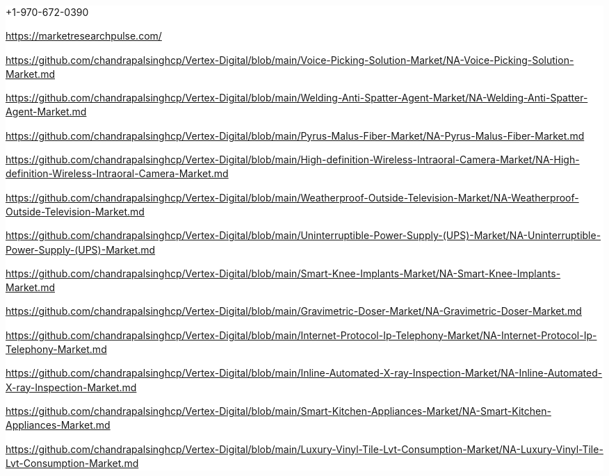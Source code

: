 +1-970-672-0390</p><p>https://marketresearchpulse.com/</p><p><a href="https://github.com/chandrapalsinghcp/Vertex-Digital/blob/main/Voice-Picking-Solution-Market/NA-Voice-Picking-Solution-Market.md">https://github.com/chandrapalsinghcp/Vertex-Digital/blob/main/Voice-Picking-Solution-Market/NA-Voice-Picking-Solution-Market.md</a></p><p><a href="https://github.com/chandrapalsinghcp/Vertex-Digital/blob/main/Welding-Anti-Spatter-Agent-Market/NA-Welding-Anti-Spatter-Agent-Market.md">https://github.com/chandrapalsinghcp/Vertex-Digital/blob/main/Welding-Anti-Spatter-Agent-Market/NA-Welding-Anti-Spatter-Agent-Market.md</a></p><p><a href="https://github.com/chandrapalsinghcp/Vertex-Digital/blob/main/Pyrus-Malus-Fiber-Market/NA-Pyrus-Malus-Fiber-Market.md">https://github.com/chandrapalsinghcp/Vertex-Digital/blob/main/Pyrus-Malus-Fiber-Market/NA-Pyrus-Malus-Fiber-Market.md</a></p><p><a href="https://github.com/chandrapalsinghcp/Vertex-Digital/blob/main/High-definition-Wireless-Intraoral-Camera-Market/NA-High-definition-Wireless-Intraoral-Camera-Market.md">https://github.com/chandrapalsinghcp/Vertex-Digital/blob/main/High-definition-Wireless-Intraoral-Camera-Market/NA-High-definition-Wireless-Intraoral-Camera-Market.md</a></p><p><a href="https://github.com/chandrapalsinghcp/Vertex-Digital/blob/main/Weatherproof-Outside-Television-Market/NA-Weatherproof-Outside-Television-Market.md">https://github.com/chandrapalsinghcp/Vertex-Digital/blob/main/Weatherproof-Outside-Television-Market/NA-Weatherproof-Outside-Television-Market.md</a></p><p><a href="https://github.com/chandrapalsinghcp/Vertex-Digital/blob/main/Uninterruptible-Power-Supply-(UPS)-Market/NA-Uninterruptible-Power-Supply-(UPS)-Market.md">https://github.com/chandrapalsinghcp/Vertex-Digital/blob/main/Uninterruptible-Power-Supply-(UPS)-Market/NA-Uninterruptible-Power-Supply-(UPS)-Market.md</a></p><p><a href="https://github.com/chandrapalsinghcp/Vertex-Digital/blob/main/Smart-Knee-Implants-Market/NA-Smart-Knee-Implants-Market.md">https://github.com/chandrapalsinghcp/Vertex-Digital/blob/main/Smart-Knee-Implants-Market/NA-Smart-Knee-Implants-Market.md</a></p><p><a href="https://github.com/chandrapalsinghcp/Vertex-Digital/blob/main/Gravimetric-Doser-Market/NA-Gravimetric-Doser-Market.md">https://github.com/chandrapalsinghcp/Vertex-Digital/blob/main/Gravimetric-Doser-Market/NA-Gravimetric-Doser-Market.md</a></p><p><a href="https://github.com/chandrapalsinghcp/Vertex-Digital/blob/main/Internet-Protocol-Ip-Telephony-Market/NA-Internet-Protocol-Ip-Telephony-Market.md">https://github.com/chandrapalsinghcp/Vertex-Digital/blob/main/Internet-Protocol-Ip-Telephony-Market/NA-Internet-Protocol-Ip-Telephony-Market.md</a></p><p><a href="https://github.com/chandrapalsinghcp/Vertex-Digital/blob/main/Inline-Automated-X-ray-Inspection-Market/NA-Inline-Automated-X-ray-Inspection-Market.md">https://github.com/chandrapalsinghcp/Vertex-Digital/blob/main/Inline-Automated-X-ray-Inspection-Market/NA-Inline-Automated-X-ray-Inspection-Market.md</a></p><p><a href="https://github.com/chandrapalsinghcp/Vertex-Digital/blob/main/Smart-Kitchen-Appliances-Market/NA-Smart-Kitchen-Appliances-Market.md">https://github.com/chandrapalsinghcp/Vertex-Digital/blob/main/Smart-Kitchen-Appliances-Market/NA-Smart-Kitchen-Appliances-Market.md</a></p><p><a href="https://github.com/chandrapalsinghcp/Vertex-Digital/blob/main/Luxury-Vinyl-Tile-Lvt-Consumption-Market/NA-Luxury-Vinyl-Tile-Lvt-Consumption-Market.md">https://github.com/chandrapalsinghcp/Vertex-Digital/blob/main/Luxury-Vinyl-Tile-Lvt-Consumption-Market/NA-Luxury-Vinyl-Tile-Lvt-Consumption-Market.md</a></p>
